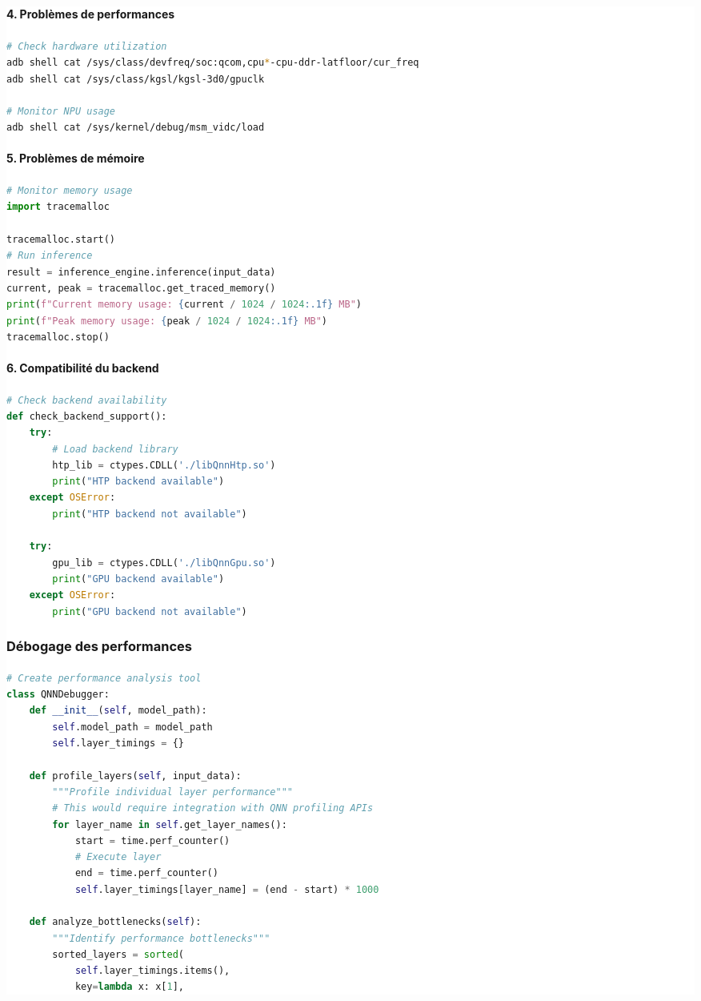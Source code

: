 #### 4. Problèmes de performances
```bash
# Check hardware utilization
adb shell cat /sys/class/devfreq/soc:qcom,cpu*-cpu-ddr-latfloor/cur_freq
adb shell cat /sys/class/kgsl/kgsl-3d0/gpuclk

# Monitor NPU usage
adb shell cat /sys/kernel/debug/msm_vidc/load
```

#### 5. Problèmes de mémoire
```python
# Monitor memory usage
import tracemalloc

tracemalloc.start()
# Run inference
result = inference_engine.inference(input_data)
current, peak = tracemalloc.get_traced_memory()
print(f"Current memory usage: {current / 1024 / 1024:.1f} MB")
print(f"Peak memory usage: {peak / 1024 / 1024:.1f} MB")
tracemalloc.stop()
```

#### 6. Compatibilité du backend
```python
# Check backend availability
def check_backend_support():
    try:
        # Load backend library
        htp_lib = ctypes.CDLL('./libQnnHtp.so')
        print("HTP backend available")
    except OSError:
        print("HTP backend not available")
    
    try:
        gpu_lib = ctypes.CDLL('./libQnnGpu.so')
        print("GPU backend available")
    except OSError:
        print("GPU backend not available")
```

### Débogage des performances

```python
# Create performance analysis tool
class QNNDebugger:
    def __init__(self, model_path):
        self.model_path = model_path
        self.layer_timings = {}
    
    def profile_layers(self, input_data):
        """Profile individual layer performance"""
        # This would require integration with QNN profiling APIs
        for layer_name in self.get_layer_names():
            start = time.perf_counter()
            # Execute layer
            end = time.perf_counter()
            self.layer_timings[layer_name] = (end - start) * 1000
    
    def analyze_bottlenecks(self):
        """Identify performance bottlenecks"""
        sorted_layers = sorted(
            self.layer_timings.items(), 
            key=lambda x: x[1], 
```